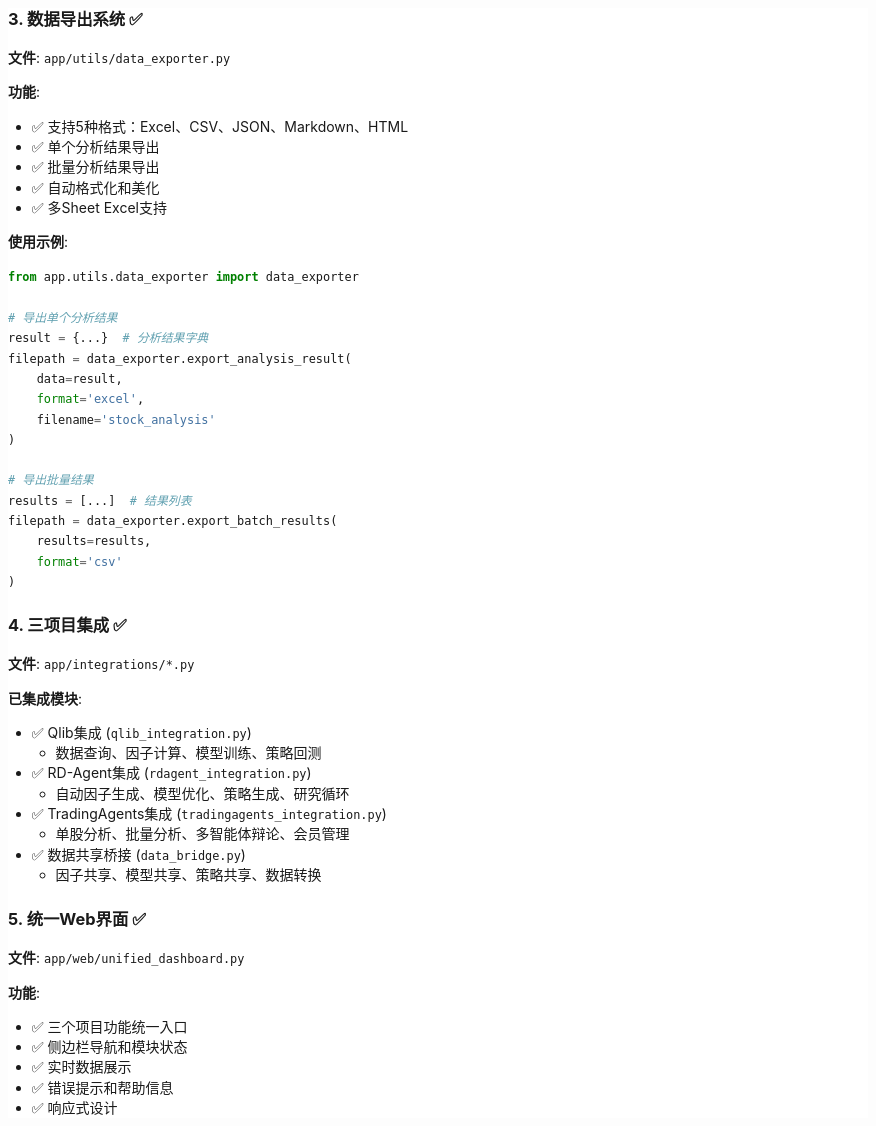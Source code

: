### 3. 数据导出系统 ✅
**文件**: `app/utils/data_exporter.py`

**功能**:
- ✅ 支持5种格式：Excel、CSV、JSON、Markdown、HTML
- ✅ 单个分析结果导出
- ✅ 批量分析结果导出
- ✅ 自动格式化和美化
- ✅ 多Sheet Excel支持

**使用示例**:
```python
from app.utils.data_exporter import data_exporter

# 导出单个分析结果
result = {...}  # 分析结果字典
filepath = data_exporter.export_analysis_result(
    data=result,
    format='excel',
    filename='stock_analysis'
)

# 导出批量结果
results = [...]  # 结果列表
filepath = data_exporter.export_batch_results(
    results=results,
    format='csv'
)
```

### 4. 三项目集成 ✅
**文件**: `app/integrations/*.py`

**已集成模块**:
- ✅ Qlib集成 (`qlib_integration.py`)
  - 数据查询、因子计算、模型训练、策略回测
- ✅ RD-Agent集成 (`rdagent_integration.py`)
  - 自动因子生成、模型优化、策略生成、研究循环
- ✅ TradingAgents集成 (`tradingagents_integration.py`)
  - 单股分析、批量分析、多智能体辩论、会员管理
- ✅ 数据共享桥接 (`data_bridge.py`)
  - 因子共享、模型共享、策略共享、数据转换

### 5. 统一Web界面 ✅
**文件**: `app/web/unified_dashboard.py`

**功能**:
- ✅ 三个项目功能统一入口
- ✅ 侧边栏导航和模块状态
- ✅ 实时数据展示
- ✅ 错误提示和帮助信息
- ✅ 响应式设计
